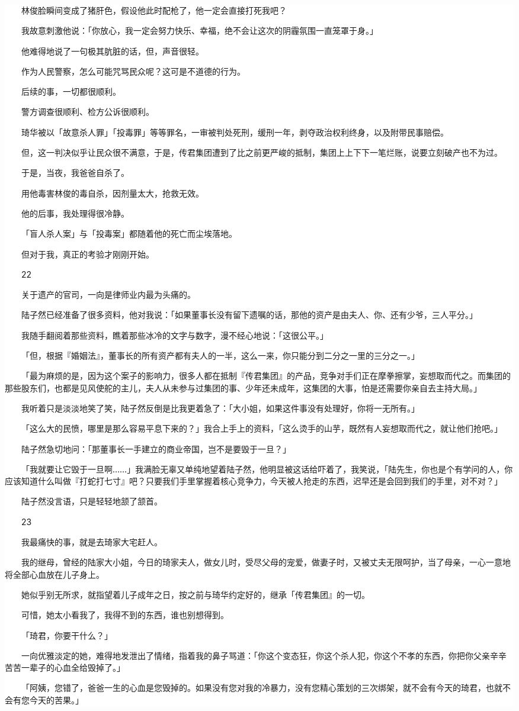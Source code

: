 &emsp;&emsp;林俊脸瞬间变成了猪肝色，假设他此时配枪了，他一定会直接打死我吧？  
  
&emsp;&emsp;我故意刺激他说：「你放心，我一定会努力快乐、幸福，绝不会让这次的阴霾氛围一直笼罩于身。」  
  
&emsp;&emsp;他难得地说了一句极其肮脏的话，但，声音很轻。  
  
&emsp;&emsp;作为人民警察，怎么可能咒骂民众呢？这可是不道德的行为。  
  
&emsp;&emsp;后续的事，一切都很顺利。  
  
&emsp;&emsp;警方调查很顺利、检方公诉很顺利。  
  
&emsp;&emsp;琦华被以「故意杀人罪」「投毒罪」等等罪名，一审被判处死刑，缓刑一年，剥夺政治权利终身，以及附带民事赔偿。  
  
&emsp;&emsp;但，这一判决似乎让民众很不满意，于是，传君集团遭到了比之前更严峻的抵制，集团上上下下一笔烂账，说要立刻破产也不为过。  
  
&emsp;&emsp;于是，当夜，我爸爸自杀了。  
  
&emsp;&emsp;用他毒害林俊的毒自杀，因剂量太大，抢救无效。  
  
&emsp;&emsp;他的后事，我处理得很冷静。  
  
&emsp;&emsp;「盲人杀人案」与「投毒案」都随着他的死亡而尘埃落地。  
  
&emsp;&emsp;但对于我，真正的考验才刚刚开始。  
  
&emsp;&emsp;22  
  
&emsp;&emsp;关于遗产的官司，一向是律师业内最为头痛的。  
  
&emsp;&emsp;陆子然已经准备了很多资料，他对我说：「如果董事长没有留下遗嘱的话，那他的资产是由夫人、你、还有少爷，三人平分。」  
  
&emsp;&emsp;我随手翻阅着那些资料，瞧着那些冰冷的文字与数字，漫不经心地说：「这很公平。」  
  
&emsp;&emsp;「但，根据『婚姻法』，董事长的所有资产都有夫人的一半，这么一来，你只能分到二分之一里的三分之一。」  
  
&emsp;&emsp;「最为麻烦的是，因为这个案子的影响力，很多人都在抵制『传君集团』的产品，竞争对手们正在摩拳擦掌，妄想取而代之。而集团的那些股东们，也都是见风使舵的主儿，夫人从未参与过集团的事、少年还未成年，这集团的大事，怕是还需要你亲自去主持大局。」  
  
&emsp;&emsp;我听着只是淡淡地笑了笑，陆子然反倒是比我更着急了：「大小姐，如果这件事没有处理好，你将一无所有。」  
  
&emsp;&emsp;「这么大的民愤，哪里是那么容易平息下来的？」我合上手上的资料，「这么烫手的山芋，既然有人妄想取而代之，就让他们抢吧。」  
  
&emsp;&emsp;陆子然急切地问：「那董事长一手建立的商业帝国，岂不是要毁于一旦？」  
  
&emsp;&emsp;「我就要让它毁于一旦啊……」我满脸无辜又单纯地望着陆子然，他明显被这话给吓着了，我笑说，「陆先生，你也是个有学问的人，你应该知道什么叫做『打蛇打七寸』吧？只要我们手里掌握着核心竞争力，今天被人抢走的东西，迟早还是会回到我们的手里，对不对？」  
  
&emsp;&emsp;陆子然没言语，只是轻轻地颔了颔首。  
  
&emsp;&emsp;23  
  
&emsp;&emsp;我最痛快的事，就是去琦家大宅赶人。  
  
&emsp;&emsp;我的继母，曾经的陆家大小姐，今日的琦家夫人，做女儿时，受尽父母的宠爱，做妻子时，又被丈夫无限呵护，当了母亲，一心一意地将全部心血放在儿子身上。  
  
&emsp;&emsp;她似乎别无所求，就指望着儿子成年之日，按之前与琦华约定好的，继承「传君集团』的一切。  
  
&emsp;&emsp;可惜，她太小看我了，我得不到的东西，谁也别想得到。  
  
&emsp;&emsp;「琦君，你要干什么？」  
  
&emsp;&emsp;一向优雅淡定的她，难得地发泄出了情绪，指着我的鼻子骂道：「你这个变态狂，你这个杀人犯，你这个不孝的东西，你把你父亲辛辛苦苦一辈子的心血全给毁掉了。」  
  
&emsp;&emsp;「阿姨，您错了，爸爸一生的心血是您毁掉的。如果没有您对我的冷暴力，没有您精心策划的三次绑架，就不会有今天的琦君，也就不会有您今天的苦果。」  
  